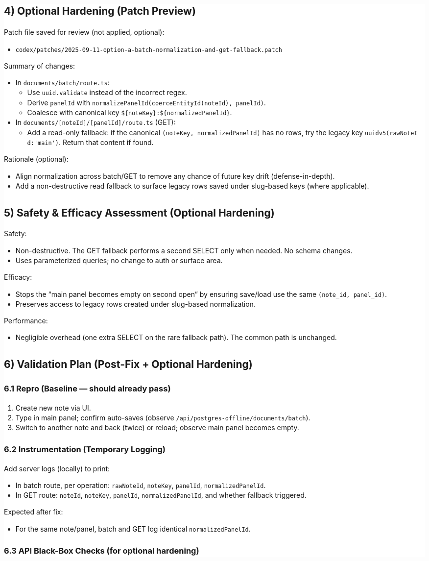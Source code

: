 ## 4) Optional Hardening (Patch Preview)

Patch file saved for review (not applied, optional):
- `codex/patches/2025-09-11-option-a-batch-normalization-and-get-fallback.patch`

Summary of changes:
- In `documents/batch/route.ts`:
  - Use `uuid.validate` instead of the incorrect regex.
  - Derive `panelId` with `normalizePanelId(coerceEntityId(noteId), panelId)`.
  - Coalesce with canonical key `${noteKey}:${normalizedPanelId}`.
- In `documents/[noteId]/[panelId]/route.ts` (GET):
  - Add a read-only fallback: if the canonical `(noteKey, normalizedPanelId)` has no rows, try the legacy key `uuidv5(rawNoteId:'main')`. Return that content if found.

Rationale (optional):
- Align normalization across batch/GET to remove any chance of future key drift (defense-in-depth).
- Add a non-destructive read fallback to surface legacy rows saved under slug-based keys (where applicable).

## 5) Safety & Efficacy Assessment (Optional Hardening)

Safety:
- Non-destructive. The GET fallback performs a second SELECT only when needed. No schema changes.
- Uses parameterized queries; no change to auth or surface area.

Efficacy:
- Stops the “main panel becomes empty on second open” by ensuring save/load use the same `(note_id, panel_id)`.
- Preserves access to legacy rows created under slug-based normalization.

Performance:
- Negligible overhead (one extra SELECT on the rare fallback path). The common path is unchanged.

## 6) Validation Plan (Post-Fix + Optional Hardening)

### 6.1 Repro (Baseline — should already pass)
1. Create new note via UI.
2. Type in main panel; confirm auto-saves (observe `/api/postgres-offline/documents/batch`).
3. Switch to another note and back (twice) or reload; observe main panel becomes empty.

### 6.2 Instrumentation (Temporary Logging)
Add server logs (locally) to print:
- In batch route, per operation: `rawNoteId`, `noteKey`, `panelId`, `normalizedPanelId`.
- In GET route: `noteId`, `noteKey`, `panelId`, `normalizedPanelId`, and whether fallback triggered.

Expected after fix:
- For the same note/panel, batch and GET log identical `normalizedPanelId`.

### 6.3 API Black-Box Checks (for optional hardening)
